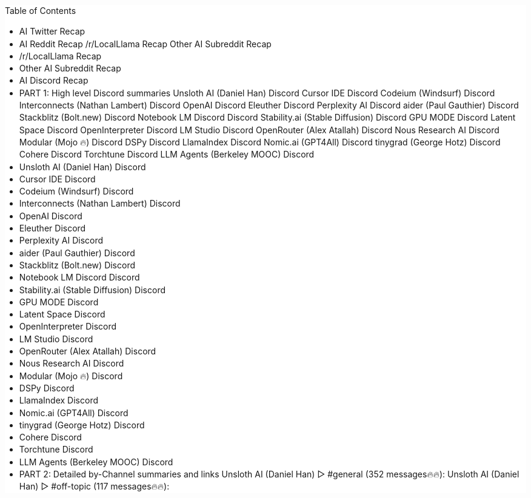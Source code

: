
Table of Contents

* AI Twitter Recap
* AI Reddit Recap
/r/LocalLlama Recap
Other AI Subreddit Recap
* /r/LocalLlama Recap
* Other AI Subreddit Recap
* AI Discord Recap
* PART 1: High level Discord summaries
Unsloth AI (Daniel Han) Discord
Cursor IDE Discord
Codeium (Windsurf) Discord
Interconnects (Nathan Lambert) Discord
OpenAI Discord
Eleuther Discord
Perplexity AI Discord
aider (Paul Gauthier) Discord
Stackblitz (Bolt.new) Discord
Notebook LM Discord Discord
Stability.ai (Stable Diffusion) Discord
GPU MODE Discord
Latent Space Discord
OpenInterpreter Discord
LM Studio Discord
OpenRouter (Alex Atallah) Discord
Nous Research AI Discord
Modular (Mojo 🔥) Discord
DSPy Discord
LlamaIndex Discord
Nomic.ai (GPT4All) Discord
tinygrad (George Hotz) Discord
Cohere Discord
Torchtune Discord
LLM Agents (Berkeley MOOC) Discord
* Unsloth AI (Daniel Han) Discord
* Cursor IDE Discord
* Codeium (Windsurf) Discord
* Interconnects (Nathan Lambert) Discord
* OpenAI Discord
* Eleuther Discord
* Perplexity AI Discord
* aider (Paul Gauthier) Discord
* Stackblitz (Bolt.new) Discord
* Notebook LM Discord Discord
* Stability.ai (Stable Diffusion) Discord
* GPU MODE Discord
* Latent Space Discord
* OpenInterpreter Discord
* LM Studio Discord
* OpenRouter (Alex Atallah) Discord
* Nous Research AI Discord
* Modular (Mojo 🔥) Discord
* DSPy Discord
* LlamaIndex Discord
* Nomic.ai (GPT4All) Discord
* tinygrad (George Hotz) Discord
* Cohere Discord
* Torchtune Discord
* LLM Agents (Berkeley MOOC) Discord
* PART 2: Detailed by-Channel summaries and links
Unsloth AI (Daniel Han) ▷ #general (352 messages🔥🔥):
Unsloth AI (Daniel Han) ▷ #off-topic (117 messages🔥🔥):